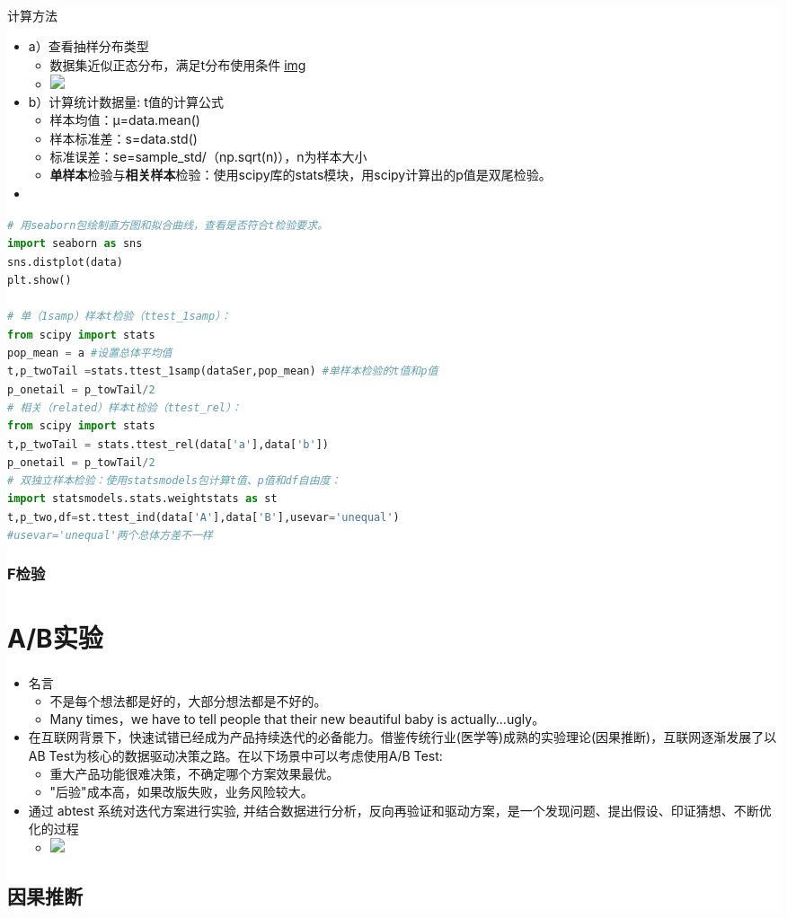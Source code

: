 计算方法
- a）查看抽样分布类型
  - 数据集近似正态分布，满足t分布使用条件 [img](https://pic4.zhimg.com/80/v2-69123b0aff5312ff8c4b6bee0c5d2b0b_1440w.webp)
  - <img src="https://pic4.zhimg.com/80/v2-69123b0aff5312ff8c4b6bee0c5d2b0b_1440w.webp" width=400 >
- b）计算统计数据量: t值的计算公式
  - 样本均值：μ=data.mean()
  - 样本标准差：s=data.std()
  - 标准误差：se=sample_std/（np.sqrt(n)），n为样本大小
  - **单样本**检验与**相关样本**检验：使用scipy库的stats模块，用scipy计算出的p值是双尾检验。
- 

```py
# 用seaborn包绘制直方图和拟合曲线，查看是否符合t检验要求。
import seaborn as sns
sns.distplot(data)
plt.show()

# 单（1samp）样本t检验（ttest_1samp）：
from scipy import stats
pop_mean = a #设置总体平均值
t,p_twoTail =stats.ttest_1samp(dataSer,pop_mean) #单样本检验的t值和p值
p_onetail = p_towTail/2
# 相关（related）样本t检验（ttest_rel）：
from scipy import stats
t,p_twoTail = stats.ttest_rel(data['a'],data['b'])
p_onetail = p_towTail/2
# 双独立样本检验：使用statsmodels包计算t值、p值和df自由度：
import statsmodels.stats.weightstats as st
t,p_two,df=st.ttest_ind(data['A'],data['B'],usevar='unequal') 
#usevar='unequal'两个总体方差不一样
```

### F检验



# A/B实验

- 名言
    - 不是每个想法都是好的，大部分想法都是不好的。
    - Many times，we have to tell people that their new beautiful baby is actually…ugly。
- 在互联网背景下，快速试错已经成为产品持续迭代的必备能力。借鉴传统行业(医学等)成熟的实验理论(因果推断)，互联网逐渐发展了以AB Test为核心的数据驱动决策之路。在以下场景中可以考虑使用A/B Test:
    - 重大产品功能很难决策，不确定哪个方案效果最优。
    - "后验"成本高，如果改版失败，业务风险较大。
- 通过 abtest 系统对迭代方案进行实验, 并结合数据进行分析，反向再验证和驱动方案，是一个发现问题、提出假设、印证猜想、不断优化的过程
    - ![](https://pic1.zhimg.com/80/v2-f5104c5a1a06e7b6feeb97a8e2cece98_1440w.jpg)

## 因果推断
